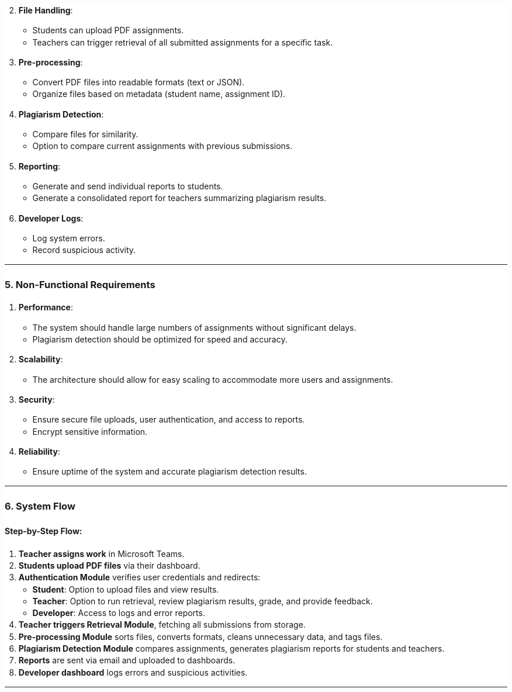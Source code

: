 2. **File Handling**:
   - Students can upload PDF assignments.
   - Teachers can trigger retrieval of all submitted assignments for a specific task.

3. **Pre-processing**:
   - Convert PDF files into readable formats (text or JSON).
   - Organize files based on metadata (student name, assignment ID).

4. **Plagiarism Detection**:
   - Compare files for similarity.
   - Option to compare current assignments with previous submissions.

5. **Reporting**:
   - Generate and send individual reports to students.
   - Generate a consolidated report for teachers summarizing plagiarism results.

6. **Developer Logs**:
   - Log system errors.
   - Record suspicious activity.

---

### **5. Non-Functional Requirements**

1. **Performance**:
   - The system should handle large numbers of assignments without significant delays.
   - Plagiarism detection should be optimized for speed and accuracy.

2. **Scalability**:
   - The architecture should allow for easy scaling to accommodate more users and assignments.

3. **Security**:
   - Ensure secure file uploads, user authentication, and access to reports.
   - Encrypt sensitive information.

4. **Reliability**:
   - Ensure uptime of the system and accurate plagiarism detection results.

---

### **6. System Flow**

#### **Step-by-Step Flow**:
1. **Teacher assigns work** in Microsoft Teams.
2. **Students upload PDF files** via their dashboard.
3. **Authentication Module** verifies user credentials and redirects:
   - **Student**: Option to upload files and view results.
   - **Teacher**: Option to run retrieval, review plagiarism results, grade, and provide feedback.
   - **Developer**: Access to logs and error reports.
4. **Teacher triggers Retrieval Module**, fetching all submissions from storage.
5. **Pre-processing Module** sorts files, converts formats, cleans unnecessary data, and tags files.
6. **Plagiarism Detection Module** compares assignments, generates plagiarism reports for students and teachers.
7. **Reports** are sent via email and uploaded to dashboards.
8. **Developer dashboard** logs errors and suspicious activities.

---